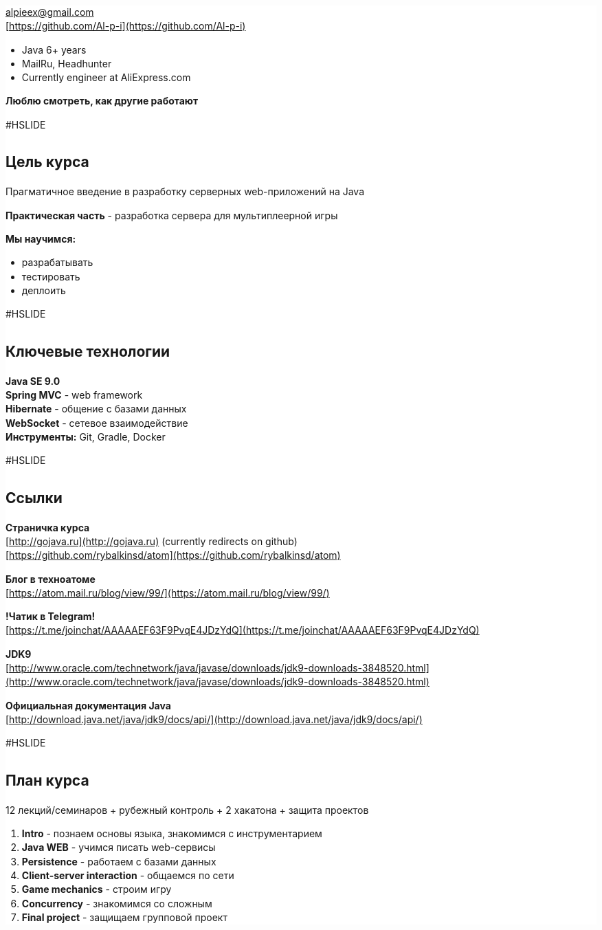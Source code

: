   alpieex@gmail.com  
  [https://github.com/Al-p-i](https://github.com/Al-p-i)  

- Java 6+ years
- MailRu, Headhunter
- Currently engineer at AliExpress.com

**Люблю смотреть, как другие работают**  

#HSLIDE
## Цель курса
Прагматичное введение в разработку серверных web-приложений на Java  
  
**Практическая часть** - разработка сервера для мультиплеерной игры

**Мы научимся:**
- разрабатывать
- тестировать
- деплоить  
  
#HSLIDE
## Ключевые технологии
**Java SE 9.0**  
**Spring MVC** - web framework  
**Hibernate** - общение с базами данных  
**WebSocket** - сетевое взаимодействие  
**Инструменты:** Git, Gradle, Docker

#HSLIDE
## Ссылки

**Страничка курса**  
[http://gojava.ru](http://gojava.ru) (currently redirects on github)  
[https://github.com/rybalkinsd/atom](https://github.com/rybalkinsd/atom)
  
**Блог в техноатоме**  
[https://atom.mail.ru/blog/view/99/](https://atom.mail.ru/blog/view/99/)
  
**!Чатик в Telegram!**  
[https://t.me/joinchat/AAAAAEF63F9PvqE4JDzYdQ](https://t.me/joinchat/AAAAAEF63F9PvqE4JDzYdQ)  

**JDK9**  
[http://www.oracle.com/technetwork/java/javase/downloads/jdk9-downloads-3848520.html](http://www.oracle.com/technetwork/java/javase/downloads/jdk9-downloads-3848520.html)  
  
**Официальная документация Java**  
[http://download.java.net/java/jdk9/docs/api/](http://download.java.net/java/jdk9/docs/api/)

#HSLIDE
## План курса
12 лекций/семинаров + рубежный контроль + 2 хакатона + защита проектов
1. **Intro** - познаем основы языка, знакомимся с инструментарием
2. **Java WEB** - учимся писать web-сервисы
3. **Persistence** - работаем с базами данных
4. **Client-server interaction** - общаемся по сети
5. **Game mechanics** - строим игру
6. **Concurrency** - знакомимся со сложным
7. **Final project** - защищаем групповой проект
